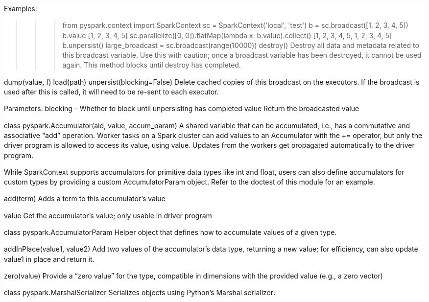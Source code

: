 Examples:

>>> from pyspark.context import SparkContext
>>> sc = SparkContext('local', 'test')
>>> b = sc.broadcast([1, 2, 3, 4, 5])
>>> b.value
[1, 2, 3, 4, 5]
>>> sc.parallelize([0, 0]).flatMap(lambda x: b.value).collect()
[1, 2, 3, 4, 5, 1, 2, 3, 4, 5]
>>> b.unpersist()
>>> large_broadcast = sc.broadcast(range(10000))
destroy()
Destroy all data and metadata related to this broadcast variable. Use this with caution; once a broadcast variable has been destroyed, it cannot be used again. This method blocks until destroy has completed.

dump(value, f)
load(path)
unpersist(blocking=False)
Delete cached copies of this broadcast on the executors. If the broadcast is used after this is called, it will need to be re-sent to each executor.

Parameters:	blocking – Whether to block until unpersisting has completed
value
Return the broadcasted value

class pyspark.Accumulator(aid, value, accum_param)
A shared variable that can be accumulated, i.e., has a commutative and associative “add” operation. Worker tasks on a Spark cluster can add values to an Accumulator with the += operator, but only the driver program is allowed to access its value, using value. Updates from the workers get propagated automatically to the driver program.

While SparkContext supports accumulators for primitive data types like int and float, users can also define accumulators for custom types by providing a custom AccumulatorParam object. Refer to the doctest of this module for an example.

add(term)
Adds a term to this accumulator’s value

value
Get the accumulator’s value; only usable in driver program

class pyspark.AccumulatorParam
Helper object that defines how to accumulate values of a given type.

addInPlace(value1, value2)
Add two values of the accumulator’s data type, returning a new value; for efficiency, can also update value1 in place and return it.

zero(value)
Provide a “zero value” for the type, compatible in dimensions with the provided value (e.g., a zero vector)

class pyspark.MarshalSerializer
Serializes objects using Python’s Marshal serializer:
